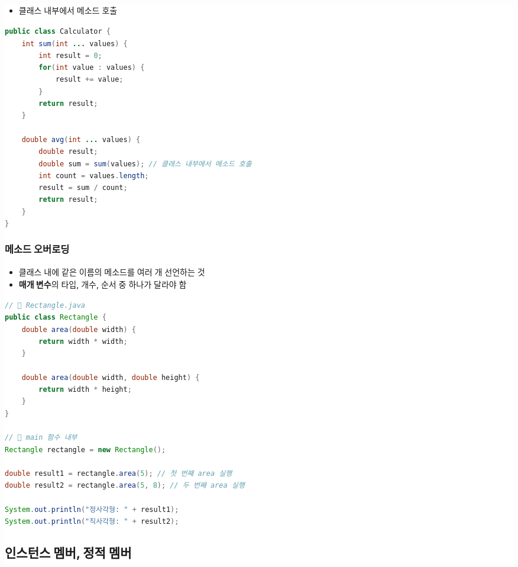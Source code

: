 ```java
```

- 클래스 내부에서 메소드 호출

```java
public class Calculator {
    int sum(int ... values) {
        int result = 0;
        for(int value : values) {
            result += value;
        }
        return result;
    }

    double avg(int ... values) {
        double result;
        double sum = sum(values); // 클래스 내부에서 메소드 호출
        int count = values.length;
        result = sum / count;
        return result;
    }
}
```

### 메소드 오버로딩

- 클래스 내에 같은 이름의 메소드를 여러 개 선언하는 것
- **매개 변수**의 타입, 개수, 순서 중 하나가 달라야 함

```java
// 📂 Rectangle.java
public class Rectangle {
    double area(double width) {
        return width * width;
    }

    double area(double width, double height) {
        return width * height;
    }
}

// 📂 main 함수 내부
Rectangle rectangle = new Rectangle();

double result1 = rectangle.area(5); // 첫 번째 area 실행
double result2 = rectangle.area(5, 8); // 두 번째 area 실행

System.out.println("정사각형: " + result1);
System.out.println("직사각형: " + result2);
```

## 인스턴스 멤버, 정적 멤버

